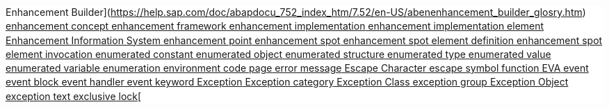 Enhancement Builder](https://help.sap.com/doc/abapdocu_752_index_htm/7.52/en-US/abenenhancement_builder_glosry.htm)[
enhancement concept](https://help.sap.com/doc/abapdocu_752_index_htm/7.52/en-US/abenenhancement_concept_glosry.htm)[
enhancement framework](https://help.sap.com/doc/abapdocu_752_index_htm/7.52/en-US/abenenhancement_framework_glosry.htm)[
enhancement implementation](https://help.sap.com/doc/abapdocu_752_index_htm/7.52/en-US/abenenhancement_impl_glosry.htm)[
enhancement implementation element](https://help.sap.com/doc/abapdocu_752_index_htm/7.52/en-US/abenenhancement_impl_elem_glosry.htm)[
Enhancement Information System](https://help.sap.com/doc/abapdocu_752_index_htm/7.52/en-US/abenenh_info_system_glosry.htm)[
enhancement point](https://help.sap.com/doc/abapdocu_752_index_htm/7.52/en-US/abenenhancement_point_glosry.htm)[
enhancement spot](https://help.sap.com/doc/abapdocu_752_index_htm/7.52/en-US/abenenhancement_spot_glosry.htm)[
enhancement spot element definition](https://help.sap.com/doc/abapdocu_752_index_htm/7.52/en-US/abenenhancement_spot_def_glosry.htm)[
enhancement spot element invocation](https://help.sap.com/doc/abapdocu_752_index_htm/7.52/en-US/abenenhancement_spot_invoc_glosry.htm)[
enumerated constant](https://help.sap.com/doc/abapdocu_752_index_htm/7.52/en-US/abenenumerated_constant_glosry.htm)[
enumerated object](https://help.sap.com/doc/abapdocu_752_index_htm/7.52/en-US/abenenumerated_object_glosry.htm)[
enumerated structure](https://help.sap.com/doc/abapdocu_752_index_htm/7.52/en-US/abenenumerated_structure_glosry.htm)[
enumerated type](https://help.sap.com/doc/abapdocu_752_index_htm/7.52/en-US/abenenumerated_type_glosry.htm)[
enumerated value](https://help.sap.com/doc/abapdocu_752_index_htm/7.52/en-US/abenenumerated_value_glosry.htm)[
enumerated variable](https://help.sap.com/doc/abapdocu_752_index_htm/7.52/en-US/abenenumerated_variable_glosry.htm)[
enumeration](https://help.sap.com/doc/abapdocu_752_index_htm/7.52/en-US/abenenumeration_glosry.htm)[
environment code page](https://help.sap.com/doc/abapdocu_752_index_htm/7.52/en-US/abenenvironment_codepage_glosry.htm)[
error message](https://help.sap.com/doc/abapdocu_752_index_htm/7.52/en-US/abenerror_message_glosry.htm)[
Escape Character](https://help.sap.com/doc/abapdocu_752_index_htm/7.52/en-US/abenescape_character_glosry.htm)[
escape symbol function](https://help.sap.com/doc/abapdocu_752_index_htm/7.52/en-US/abenescape_function_glosry.htm)[
EVA](https://help.sap.com/doc/abapdocu_752_index_htm/7.52/en-US/abeneva_glosry.htm)[
event](https://help.sap.com/doc/abapdocu_752_index_htm/7.52/en-US/abenevent_glosry.htm)[
event block](https://help.sap.com/doc/abapdocu_752_index_htm/7.52/en-US/abenevent_block_glosry.htm)[
event handler](https://help.sap.com/doc/abapdocu_752_index_htm/7.52/en-US/abenevent_handler_glosry.htm)[
event keyword](https://help.sap.com/doc/abapdocu_752_index_htm/7.52/en-US/abenevent_keyword_glosry.htm)[
Exception](https://help.sap.com/doc/abapdocu_752_index_htm/7.52/en-US/abenexception_glosry.htm)[
Exception category](https://help.sap.com/doc/abapdocu_752_index_htm/7.52/en-US/abenexception_category_glosry.htm)[
Exception Class](https://help.sap.com/doc/abapdocu_752_index_htm/7.52/en-US/abenexception_class_glosry.htm)[
exception group](https://help.sap.com/doc/abapdocu_752_index_htm/7.52/en-US/abenexception_group_glosry.htm)[
Exception Object](https://help.sap.com/doc/abapdocu_752_index_htm/7.52/en-US/abenexception_object_glosry.htm)[
exception text](https://help.sap.com/doc/abapdocu_752_index_htm/7.52/en-US/abenexception_text_glosry.htm)[
exclusive lock](https://help.sap.com/doc/abapdocu_752_index_htm/7.52/en-US/abenexclusive_lock_glosry.htm)[